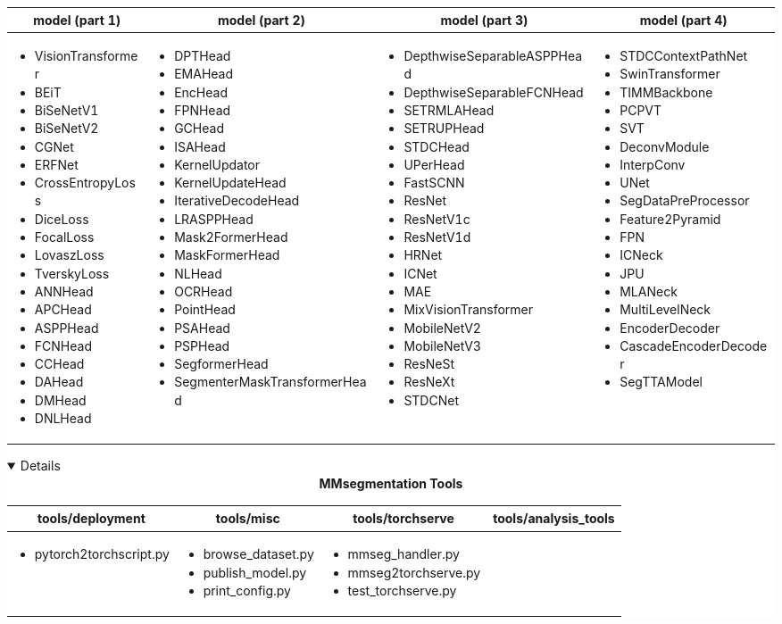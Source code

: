 <table id="T_d6c05">
  <thead>
    <tr>
      <th id="T_d6c05_level0_col0" class="col_heading level0 col0" >model (part 1)</th>
      <th id="T_d6c05_level0_col1" class="col_heading level0 col1" >model (part 2)</th>
      <th id="T_d6c05_level0_col2" class="col_heading level0 col2" >model (part 3)</th>
      <th id="T_d6c05_level0_col3" class="col_heading level0 col3" >model (part 4)</th>
    </tr>
  </thead>
  <tbody>
    <tr>
      <td id="T_d6c05_row0_col0" class="data row0 col0" ><ul><li>VisionTransformer</li><li>BEiT</li><li>BiSeNetV1</li><li>BiSeNetV2</li><li>CGNet</li><li>ERFNet</li><li>CrossEntropyLoss</li><li>DiceLoss</li><li>FocalLoss</li><li>LovaszLoss</li><li>TverskyLoss</li><li>ANNHead</li><li>APCHead</li><li>ASPPHead</li><li>FCNHead</li><li>CCHead</li><li>DAHead</li><li>DMHead</li><li>DNLHead</li></ul></td>
      <td id="T_d6c05_row0_col1" class="data row0 col1" ><ul><li>DPTHead</li><li>EMAHead</li><li>EncHead</li><li>FPNHead</li><li>GCHead</li><li>ISAHead</li><li>KernelUpdator</li><li>KernelUpdateHead</li><li>IterativeDecodeHead</li><li>LRASPPHead</li><li>Mask2FormerHead</li><li>MaskFormerHead</li><li>NLHead</li><li>OCRHead</li><li>PointHead</li><li>PSAHead</li><li>PSPHead</li><li>SegformerHead</li><li>SegmenterMaskTransformerHead</li></ul></td>
      <td id="T_d6c05_row0_col2" class="data row0 col2" ><ul><li>DepthwiseSeparableASPPHead</li><li>DepthwiseSeparableFCNHead</li><li>SETRMLAHead</li><li>SETRUPHead</li><li>STDCHead</li><li>UPerHead</li><li>FastSCNN</li><li>ResNet</li><li>ResNetV1c</li><li>ResNetV1d</li><li>HRNet</li><li>ICNet</li><li>MAE</li><li>MixVisionTransformer</li><li>MobileNetV2</li><li>MobileNetV3</li><li>ResNeSt</li><li>ResNeXt</li><li>STDCNet</li></ul></td>
      <td id="T_d6c05_row0_col3" class="data row0 col3" ><ul><li>STDCContextPathNet</li><li>SwinTransformer</li><li>TIMMBackbone</li><li>PCPVT</li><li>SVT</li><li>DeconvModule</li><li>InterpConv</li><li>UNet</li><li>SegDataPreProcessor</li><li>Feature2Pyramid</li><li>FPN</li><li>ICNeck</li><li>JPU</li><li>MLANeck</li><li>MultiLevelNeck</li><li>EncoderDecoder</li><li>CascadeEncoderDecoder</li><li>SegTTAModel</li></ul></td>
    </tr>
  </tbody>
</table>
</div></details>
<details open><div align='center'><b>MMsegmentation Tools</b></div>
<div align='center'>
<style type="text/css">
#T_2c057 thead th {
  align: center;
  text-align: center;
  vertical-align: bottom;
}
#T_2c057_row0_col0, #T_2c057_row0_col1, #T_2c057_row0_col2, #T_2c057_row0_col3 {
  text-align: left;
  align: center;
  vertical-align: top;
}
</style>
<table id="T_2c057">
  <thead>
    <tr>
      <th id="T_2c057_level0_col0" class="col_heading level0 col0" >tools/deployment</th>
      <th id="T_2c057_level0_col1" class="col_heading level0 col1" >tools/misc</th>
      <th id="T_2c057_level0_col2" class="col_heading level0 col2" >tools/torchserve</th>
      <th id="T_2c057_level0_col3" class="col_heading level0 col3" >tools/analysis_tools</th>
    </tr>
  </thead>
  <tbody>
    <tr>
      <td id="T_2c057_row0_col0" class="data row0 col0" ><ul><li>pytorch2torchscript.py</li></ul></td>
      <td id="T_2c057_row0_col1" class="data row0 col1" ><ul><li>browse_dataset.py</li><li>publish_model.py</li><li>print_config.py</li></ul></td>
      <td id="T_2c057_row0_col2" class="data row0 col2" ><ul><li>mmseg_handler.py</li><li>mmseg2torchserve.py</li><li>test_torchserve.py</li></ul></td>